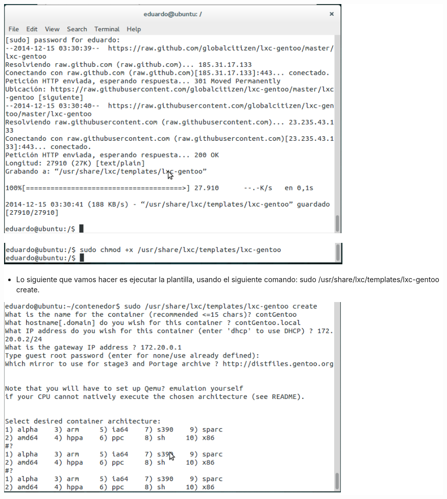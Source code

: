 ![](capturas4/49.png)

![](capturas4/50.png)

- Lo siguiente que vamos hacer es ejecutar la plantilla, usando el siguiente comando: sudo /usr/share/lxc/templates/lxc-gentoo create.

![](capturas4/51.png)
